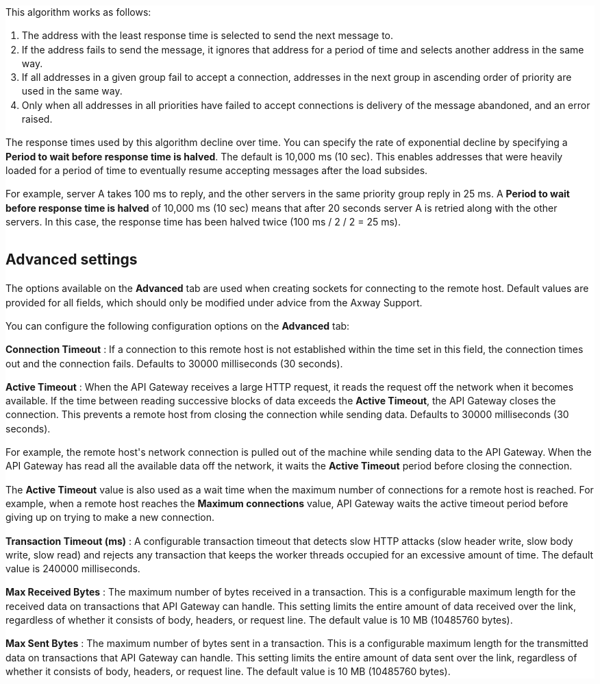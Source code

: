 This algorithm works as follows:

1. The address with the least response time is selected to send the next message to.
2. If the address fails to send the message, it ignores that address for a period of time and selects another address in the same way.
3. If all addresses in a given group fail to accept a connection, addresses in the next group in ascending order of priority are used in the same way.
4. Only when all addresses in all priorities have failed to accept connections is delivery of the message abandoned, and an error raised.

The response times used by this algorithm decline over time. You can specify the rate of exponential decline by specifying a **Period to wait before response time is halved**. The default is 10,000 ms (10 sec). This enables addresses that were heavily loaded for a period of time to eventually resume accepting messages after the load subsides.

For example, server A takes 100 ms to reply, and the other servers in the same priority group reply in 25 ms. A **Period to wait before response time is halved** of 10,000 ms (10 sec) means that after 20 seconds server A is retried along with the other servers. In this case, the response time has been halved twice (100 ms / 2 / 2 = 25 ms).

## Advanced settings

The options available on the **Advanced** tab are used when creating sockets for connecting to the remote host. Default values are provided for all fields, which should only be modified under advice from the Axway Support.

You can configure the following configuration options on the **Advanced** tab:

**Connection Timeout** : If a connection to this remote host is not established within the time set in this field, the connection times out and the connection fails. Defaults to 30000 milliseconds (30 seconds).

**Active Timeout** : When the API Gateway receives a large HTTP request, it reads the request off the network when it becomes available. If the time between reading successive blocks of data exceeds the **Active Timeout**, the API Gateway closes the connection. This prevents a remote host from closing the connection while sending data. Defaults to 30000 milliseconds (30 seconds).

For example, the remote host's network connection is pulled out of the machine while sending data to the API Gateway. When the API Gateway has read all the available data off the network, it waits the **Active Timeout** period before closing the connection.

The **Active Timeout** value is also used as a wait time when the maximum number of connections for a remote host is reached. For example, when a remote host reaches the **Maximum connections** value, API Gateway waits the active timeout period before giving up on trying to make a new connection.

**Transaction Timeout (ms)** : A configurable transaction timeout that detects slow HTTP attacks (slow header write, slow body write, slow read) and rejects any transaction that keeps the worker threads occupied for an excessive amount of time. The default value is 240000 milliseconds.

**Max Received Bytes** : The maximum number of bytes received in a transaction. This is a configurable maximum length for the received data on transactions that API Gateway can handle. This setting limits the entire amount of data received over the link, regardless of whether it consists of body, headers, or request line. The default value is 10 MB (10485760 bytes).

**Max Sent Bytes** : The maximum number of bytes sent in a transaction. This is a configurable maximum length for the transmitted data on transactions that API Gateway can handle. This setting limits the entire amount of data sent over the link, regardless of whether it consists of body, headers, or request line. The default value is 10 MB (10485760 bytes).
